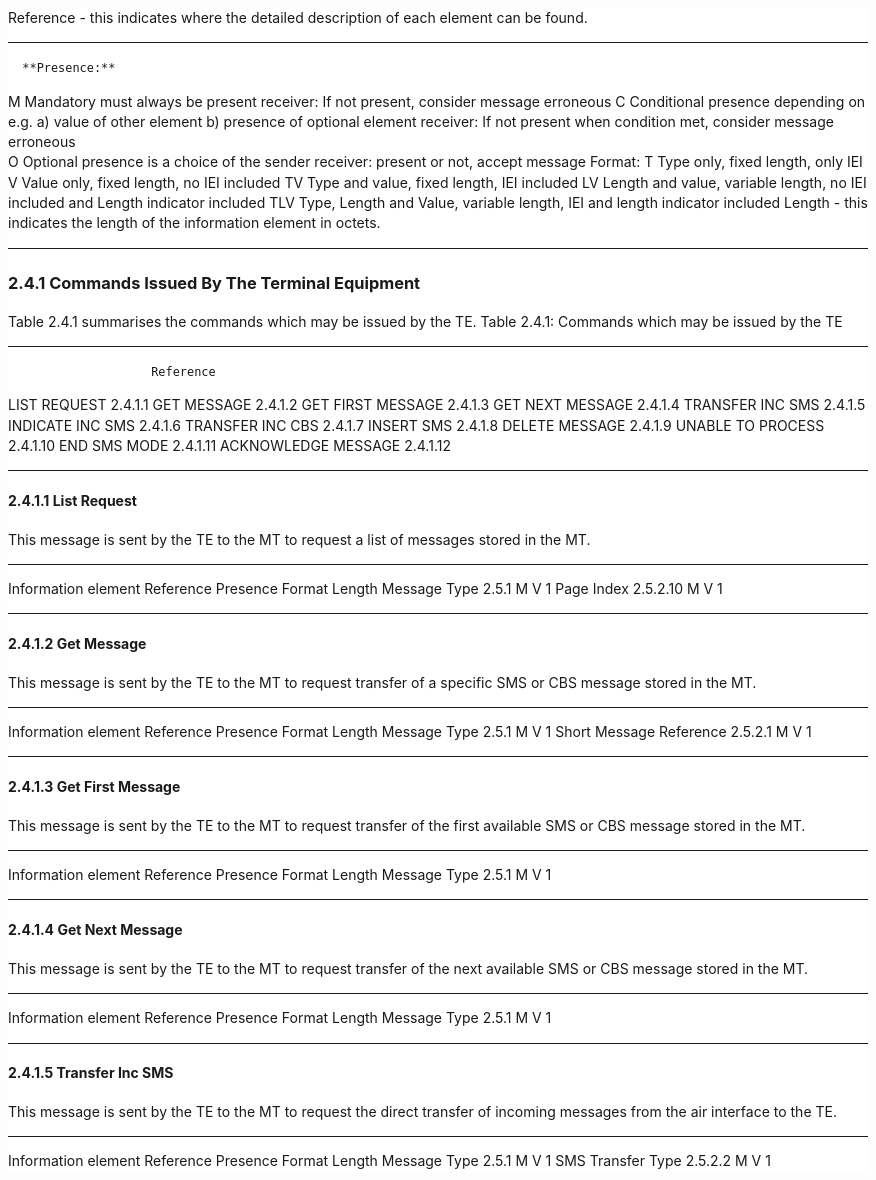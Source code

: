 Reference - this indicates where the detailed description of each element can
be found.
* * *
      **Presence:**
M Mandatory must always be present receiver: If not present, consider message
erroneous
C Conditional presence depending on e.g. a) value of other element b) presence
of optional element receiver: If not present when condition met, consider
message erroneous  
O Optional presence is a choice of the sender receiver: present or not, accept
message
      Format:
      T               Type only, fixed length, only IEI
      V               Value only, fixed length, no IEI included
      TV              Type and value, fixed length, IEI included
      LV              Length and value, variable length, no IEI included and Length indicator included
      TLV             Type, Length and Value, variable length, IEI and length indicator included
                      Length - this indicates the length of the information element in octets.
* * *
### 2.4.1 Commands Issued By The Terminal Equipment
Table 2.4.1 summarises the commands which may be issued by the TE.
Table 2.4.1: Commands which may be issued by the TE
* * *
                        Reference
LIST REQUEST 2.4.1.1 GET MESSAGE 2.4.1.2 GET FIRST MESSAGE 2.4.1.3 GET NEXT
MESSAGE 2.4.1.4 TRANSFER INC SMS 2.4.1.5 INDICATE INC SMS 2.4.1.6 TRANSFER INC
CBS 2.4.1.7 INSERT SMS 2.4.1.8 DELETE MESSAGE 2.4.1.9 UNABLE TO PROCESS
2.4.1.10 END SMS MODE 2.4.1.11 ACKNOWLEDGE MESSAGE 2.4.1.12
* * *
#### 2.4.1.1 List Request
This message is sent by the TE to the MT to request a list of messages stored
in the MT.
* * *
Information element Reference Presence Format Length Message Type 2.5.1 M V 1
Page Index 2.5.2.10 M V 1
* * *
#### 2.4.1.2 Get Message
This message is sent by the TE to the MT to request transfer of a specific SMS
or CBS message stored in the MT.
* * *
Information element Reference Presence Format Length Message Type 2.5.1 M V 1
Short Message Reference 2.5.2.1 M V 1
* * *
#### 2.4.1.3 Get First Message
This message is sent by the TE to the MT to request transfer of the first
available SMS or CBS message stored in the MT.
* * *
Information element Reference Presence Format Length Message Type 2.5.1 M V 1
* * *
#### 2.4.1.4 Get Next Message
This message is sent by the TE to the MT to request transfer of the next
available SMS or CBS message stored in the MT.
* * *
Information element Reference Presence Format Length Message Type 2.5.1 M V 1
* * *
#### 2.4.1.5 Transfer Inc SMS
This message is sent by the TE to the MT to request the direct transfer of
incoming messages from the air interface to the TE.
* * *
Information element Reference Presence Format Length Message Type 2.5.1 M V 1
SMS Transfer Type 2.5.2.2 M V 1